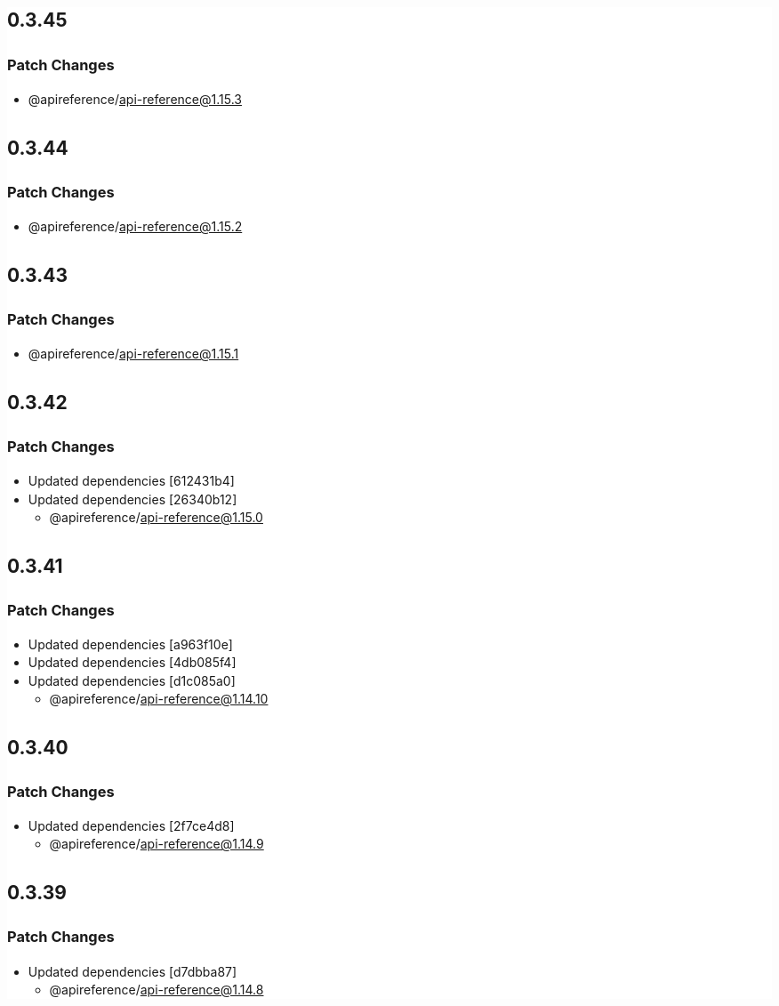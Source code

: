 ## 0.3.45

### Patch Changes

- @apireference/api-reference@1.15.3

## 0.3.44

### Patch Changes

- @apireference/api-reference@1.15.2

## 0.3.43

### Patch Changes

- @apireference/api-reference@1.15.1

## 0.3.42

### Patch Changes

- Updated dependencies [612431b4]
- Updated dependencies [26340b12]
  - @apireference/api-reference@1.15.0

## 0.3.41

### Patch Changes

- Updated dependencies [a963f10e]
- Updated dependencies [4db085f4]
- Updated dependencies [d1c085a0]
  - @apireference/api-reference@1.14.10

## 0.3.40

### Patch Changes

- Updated dependencies [2f7ce4d8]
  - @apireference/api-reference@1.14.9

## 0.3.39

### Patch Changes

- Updated dependencies [d7dbba87]
  - @apireference/api-reference@1.14.8
